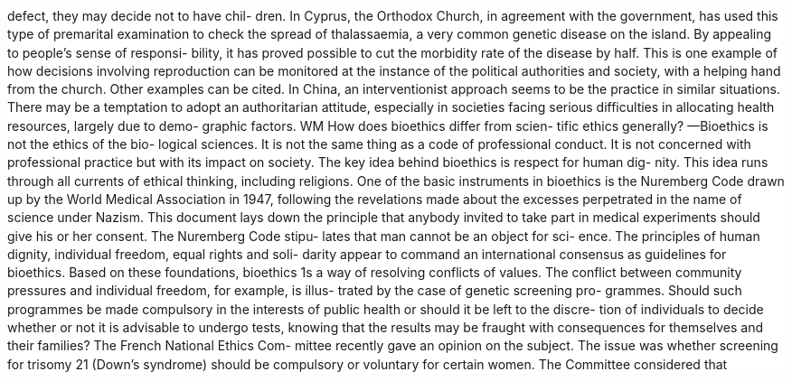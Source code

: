 defect, they may decide not to have chil- 
dren. In Cyprus, the Orthodox Church, in 
agreement with the government, has used 
this type of premarital examination to 
check the spread of thalassaemia, a very 
common genetic disease on the island. By 
appealing to people’s sense of responsi- 
bility, it has proved possible to cut the 
morbidity rate of the disease by half. 
This is one example of how decisions 
involving reproduction can be monitored 
at the instance of the political authorities 
and society, with a helping hand from the 
church. Other examples can be cited. In 
China, an interventionist approach seems 
to be the practice in similar situations. 
There may be a temptation to adopt an 
authoritarian attitude, especially in societies 
facing serious difficulties in allocating 
health resources, largely due to demo- 
graphic factors. 
WM How does bioethics differ from scien- 
tific ethics generally? 
—Bioethics is not the ethics of the bio- 
logical sciences. It is not the same thing as 
a code of professional conduct. It is not 
concerned with professional practice but 
with its impact on society. The key idea 
behind bioethics is respect for human dig- 
nity. This idea runs through all currents of 
ethical thinking, including religions. One 
of the basic instruments in bioethics is the 
Nuremberg Code drawn up by the World 
Medical Association in 1947, following 
the revelations made about the excesses 
perpetrated in the name of science under 
Nazism. This document lays down the 
principle that anybody invited to take part 
in medical experiments should give his or 
her consent. The Nuremberg Code stipu- 
lates that man cannot be an object for sci- 
ence. The principles of human dignity, 
individual freedom, equal rights and soli- 
darity appear to command an international 
consensus as guidelines for bioethics. 
Based on these foundations, bioethics 
1s a way of resolving conflicts of values. The 
conflict between community pressures and 
individual freedom, for example, is illus- 
trated by the case of genetic screening pro- 
grammes. Should such programmes be 
made compulsory in the interests of public 
health or should it be left to the discre- 
tion of individuals to decide whether or 
not it is advisable to undergo tests, 
knowing that the results may be fraught 
with consequences for themselves and their 
families? 
The French National Ethics Com- 
mittee recently gave an opinion on the 
subject. The issue was whether screening 
for trisomy 21 (Down’s syndrome) should 
be compulsory or voluntary for certain 
women. The Committee considered that 
